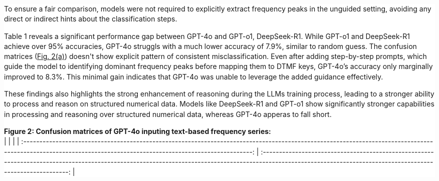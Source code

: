 To ensure a fair comparison, models were not required to explicitly extract frequency peaks in the unguided setting, avoiding any direct or indirect hints about the classification steps.

Table 1 reveals a significant performance gap between GPT-4o and GPT-o1, DeepSeek-R1. While GPT-o1 and DeepSeek-R1 achieve over 95% accuracies, GPT-4o struggls with a much lower accuracy of 7.9%, similar to random guess. The confusion matrices ([Fig. 2(a)](#4o_conf_mat_w/o_guide)) doesn't show explicit pattern of consistent misclassification. Even after adding step-by-step prompts, which guide the model to identifying dominant frequency peaks before mapping them to DTMF keys, GPT-4o’s accuracy only marginally improved to 8.3%. This minimal gain indicates that GPT-4o was unable to leverage the added guidance effectively.

These findings also highlights the strong enhancement of reasoning during the LLMs training process, leading to a stronger ability to process and reason on structured numerical data. Models like DeepSeek-R1 and GPT-o1 show significantly stronger capabilities in processing and reasoning over structured numerical data, whereas GPT-4o apperas to fall short.

**Figure 2: Confusion matrices of GPT-4o inputing text-based frequency series:**  
|                                                                                                                                                                                                                |                                                                                                                                                                                                                  |
| :------------------------------------------------------------------------------------------------------------------------------------------------------------------------------------------------------------: | :--------------------------------------------------------------------------------------------------------------------------------------------------------------------------------------------------------------: |